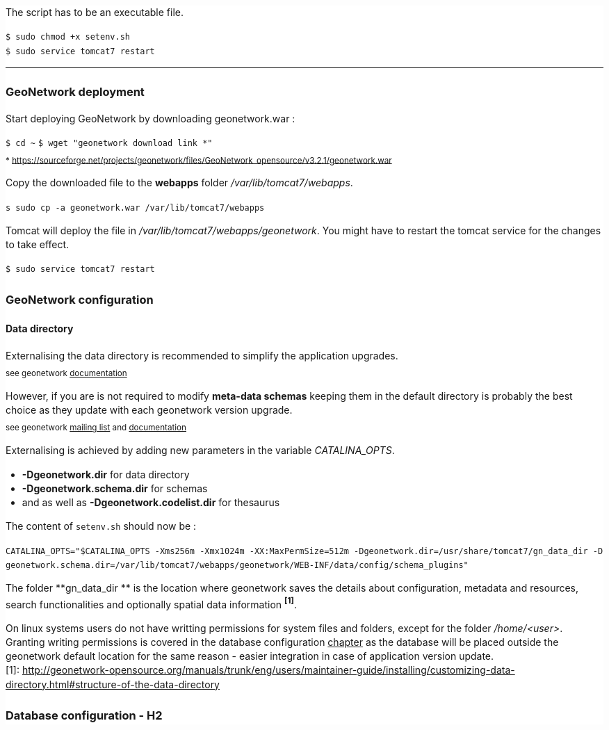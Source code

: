 The script has to be an executable file.

`$ sudo chmod +x setenv.sh`  
`$ sudo service tomcat7 restart`

---
### GeoNetwork deployment

Start deploying GeoNetwork by downloading geonetwork.war :

`$ cd ~`
`$ wget "geonetwork download link *"`  
<sub>* https://sourceforge.net/projects/geonetwork/files/GeoNetwork_opensource/v3.2.1/geonetwork.war</sub>

Copy the downloaded file to the __webapps__ folder _/var/lib/tomcat7/webapps_.

`s sudo cp -a geonetwork.war /var/lib/tomcat7/webapps`

Tomcat will deploy the file in _/var/lib/tomcat7/webapps/geonetwork_. You might have to restart the tomcat service for the changes to take effect.

`$ sudo service tomcat7 restart`

### GeoNetwork configuration
#### Data directory

Externalising the data directory is recommended to simplify the application upgrades.  
<sub>see geonetwork [documentation][gn docs 2]</sub>

However, if you are is not required to modify **meta-data schemas** keeping them in the default directory is probably the best choice as they update with each geonetwork version upgrade.  
<sub>see geonetwork [mailing list][nabble osgeo 2] and [documentation][gn docs 3]</sub>

Externalising is achieved by adding new parameters in the variable *CATALINA_OPTS*.

+ **-Dgeonetwork.dir** for data directory
+ **-Dgeonetwork.schema.dir** for schemas
+ and as well as **-Dgeonetwork.codelist.dir** for thesaurus

The content of `setenv.sh` should now be :

    CATALINA_OPTS="$CATALINA_OPTS -Xms256m -Xmx1024m -XX:MaxPermSize=512m -Dgeonetwork.dir=/usr/share/tomcat7/gn_data_dir -Dgeonetwork.schema.dir=/var/lib/tomcat7/webapps/geonetwork/WEB-INF/data/config/schema_plugins"

The folder **gn_data_dir ** is the location where geonetwork saves the details about configuration, metadata and resources, search functionalities and optionally spatial data information **<sup>[1]</sup>**.

On linux systems users do not have writting permissions for system files and folders, except for the folder */home/&lt;user&gt;*. Granting writing permissions is covered in the database configuration [chapter](#granting-directory-permissions) as the database will be placed outside the geonetwork default location for the same reason - easier integration in case of application version update.  
[1]: http://geonetwork-opensource.org/manuals/trunk/eng/users/maintainer-guide/installing/customizing-data-directory.html#structure-of-the-data-directory

### Database configuration - H2


[debianorg]: https://backports.debian.org/Instructions/ "Backports instructions"
[gn docs 1]: http://geonetwork-opensource.org/manuals/trunk/eng/users/maintainer-guide/installing/installing-from-war-file.html "installing-from-war-file"
[tsnyder]: https://gist.github.com/terrancesnyder/986029
[gn github]: https://github.com/geonetwork/core-geonetwork/issues/1360 "issues"
[nabble osgeo 1]: http://osgeo-org.1560.x6.nabble.com/Install-Geonetwok-Ubuntu-16-4-Tomcat-tp5265471p5265690.html "Install-Geonetwok-Ubuntu-16-4-Tomcat"
[askubuntu]: https://askubuntu.com/questions/144235/locale-variables-have-no-effect-in-remote-shell-perl-warning-setting-locale-f#144448 "setting-locale-variables"
[gn docs 2]: http://geonetwork-opensource.org/manuals/trunk/eng/users/maintainer-guide/installing/customizing-data-directory.html "customizing-data-directory"
[nabble osgeo 2]: http://osgeo-org.1560.x6.nabble.com/GN-upgrade-tp5311933p5312451.html "GN-upgrade"
[gn docs 3]: http://geonetwork-opensource.org/manuals/trunk/eng/users/maintainer-guide/installing/customizing-data-directory.html#advanced-data-directory-configuration "advanced-data-directory-configuration"
[gis stex]: https://gis.stackexchange.com/questions/53478/geonetwork-install-issues "geonetwork-install-issues"
[geo-solutions]: http://demo.geo-solutions.it/share/bev/doc/gn-install/geonet_db.html#spatial-index "spatial-index"